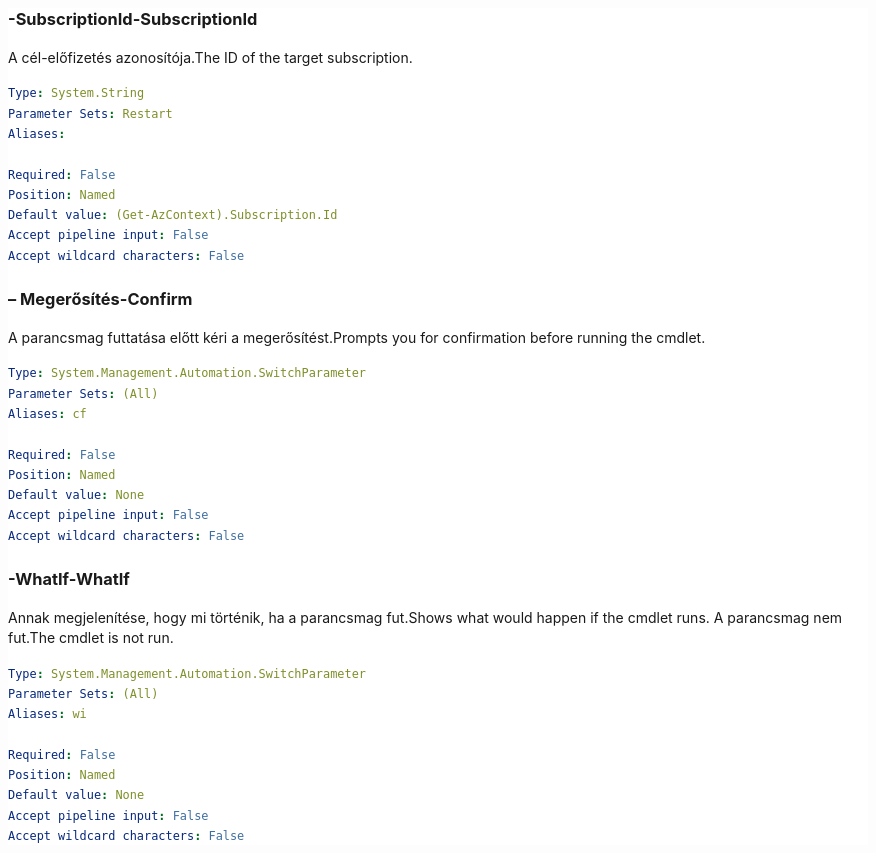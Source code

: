 ### <span data-ttu-id="f2b77-130">-SubscriptionId</span><span class="sxs-lookup"><span data-stu-id="f2b77-130">-SubscriptionId</span></span>
<span data-ttu-id="f2b77-131">A cél-előfizetés azonosítója.</span><span class="sxs-lookup"><span data-stu-id="f2b77-131">The ID of the target subscription.</span></span>

```yaml
Type: System.String
Parameter Sets: Restart
Aliases:

Required: False
Position: Named
Default value: (Get-AzContext).Subscription.Id
Accept pipeline input: False
Accept wildcard characters: False
```

### <span data-ttu-id="f2b77-132">– Megerősítés</span><span class="sxs-lookup"><span data-stu-id="f2b77-132">-Confirm</span></span>
<span data-ttu-id="f2b77-133">A parancsmag futtatása előtt kéri a megerősítést.</span><span class="sxs-lookup"><span data-stu-id="f2b77-133">Prompts you for confirmation before running the cmdlet.</span></span>

```yaml
Type: System.Management.Automation.SwitchParameter
Parameter Sets: (All)
Aliases: cf

Required: False
Position: Named
Default value: None
Accept pipeline input: False
Accept wildcard characters: False
```

### <span data-ttu-id="f2b77-134">-WhatIf</span><span class="sxs-lookup"><span data-stu-id="f2b77-134">-WhatIf</span></span>
<span data-ttu-id="f2b77-135">Annak megjelenítése, hogy mi történik, ha a parancsmag fut.</span><span class="sxs-lookup"><span data-stu-id="f2b77-135">Shows what would happen if the cmdlet runs.</span></span>
<span data-ttu-id="f2b77-136">A parancsmag nem fut.</span><span class="sxs-lookup"><span data-stu-id="f2b77-136">The cmdlet is not run.</span></span>

```yaml
Type: System.Management.Automation.SwitchParameter
Parameter Sets: (All)
Aliases: wi

Required: False
Position: Named
Default value: None
Accept pipeline input: False
Accept wildcard characters: False
```

